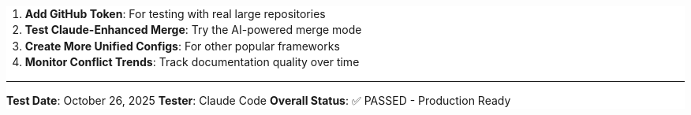 1. **Add GitHub Token**: For testing with real large repositories
2. **Test Claude-Enhanced Merge**: Try the AI-powered merge mode
3. **Create More Unified Configs**: For other popular frameworks
4. **Monitor Conflict Trends**: Track documentation quality over time

---

**Test Date**: October 26, 2025
**Tester**: Claude Code
**Overall Status**: ✅ PASSED - Production Ready
